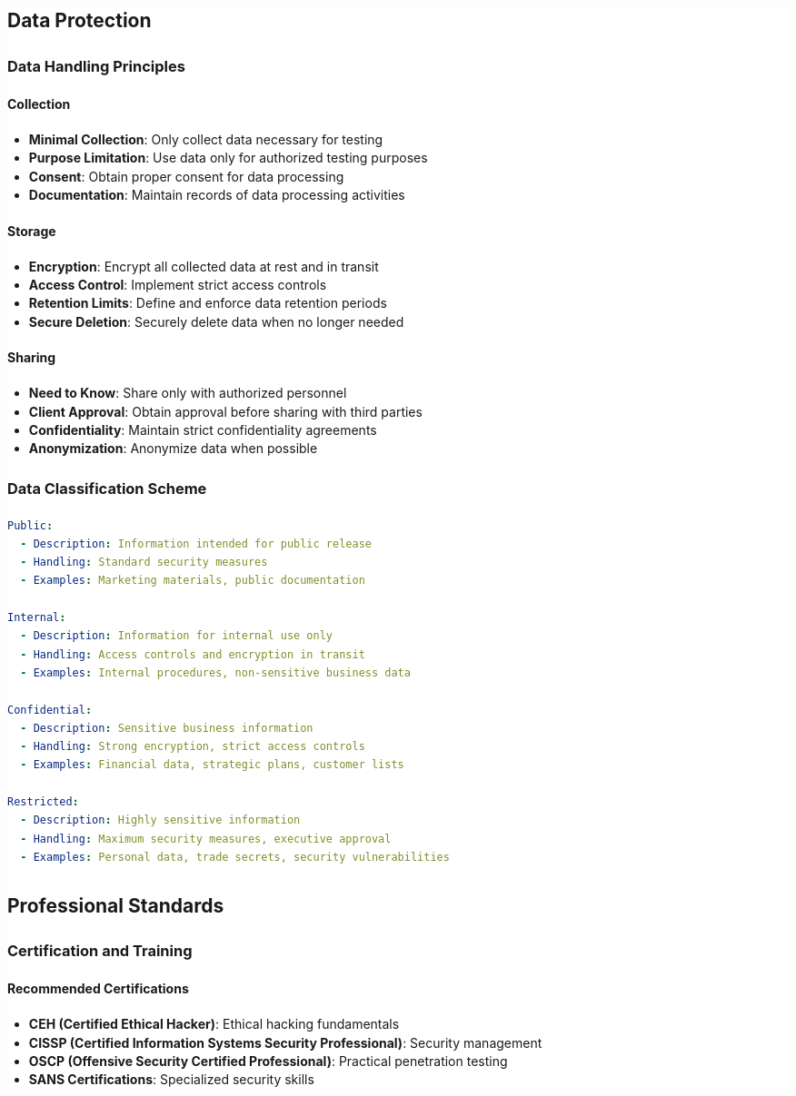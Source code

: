 ## Data Protection

### Data Handling Principles

#### Collection
- **Minimal Collection**: Only collect data necessary for testing
- **Purpose Limitation**: Use data only for authorized testing purposes
- **Consent**: Obtain proper consent for data processing
- **Documentation**: Maintain records of data processing activities

#### Storage
- **Encryption**: Encrypt all collected data at rest and in transit
- **Access Control**: Implement strict access controls
- **Retention Limits**: Define and enforce data retention periods
- **Secure Deletion**: Securely delete data when no longer needed

#### Sharing
- **Need to Know**: Share only with authorized personnel
- **Client Approval**: Obtain approval before sharing with third parties
- **Confidentiality**: Maintain strict confidentiality agreements
- **Anonymization**: Anonymize data when possible

### Data Classification Scheme
```yaml
Public:
  - Description: Information intended for public release
  - Handling: Standard security measures
  - Examples: Marketing materials, public documentation

Internal:
  - Description: Information for internal use only
  - Handling: Access controls and encryption in transit
  - Examples: Internal procedures, non-sensitive business data

Confidential:
  - Description: Sensitive business information
  - Handling: Strong encryption, strict access controls
  - Examples: Financial data, strategic plans, customer lists

Restricted:
  - Description: Highly sensitive information
  - Handling: Maximum security measures, executive approval
  - Examples: Personal data, trade secrets, security vulnerabilities
```

## Professional Standards

### Certification and Training

#### Recommended Certifications
- **CEH (Certified Ethical Hacker)**: Ethical hacking fundamentals
- **CISSP (Certified Information Systems Security Professional)**: Security management
- **OSCP (Offensive Security Certified Professional)**: Practical penetration testing
- **SANS Certifications**: Specialized security skills
